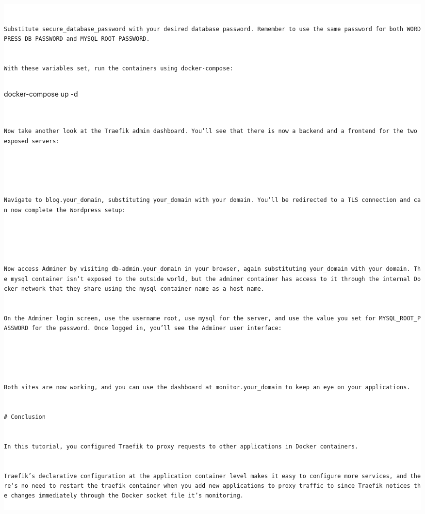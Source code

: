 
```


Substitute secure_database_password with your desired database password. Remember to use the same password for both WORDPRESS_DB_PASSWORD and MYSQL_ROOT_PASSWORD.


With these variables set, run the containers using docker-compose:


```
docker-compose up -d


```


Now take another look at the Traefik admin dashboard. You’ll see that there is now a backend and a frontend for the two exposed servers:





Navigate to blog.your_domain, substituting your_domain with your domain. You’ll be redirected to a TLS connection and can now complete the Wordpress setup:





Now access Adminer by visiting db-admin.your_domain in your browser, again substituting your_domain with your domain. The mysql container isn’t exposed to the outside world, but the adminer container has access to it through the internal Docker network that they share using the mysql container name as a host name.


On the Adminer login screen, use the username root, use mysql for the server, and use the value you set for MYSQL_ROOT_PASSWORD for the password. Once logged in, you’ll see the Adminer user interface:





Both sites are now working, and you can use the dashboard at monitor.your_domain to keep an eye on your applications.


# Conclusion


In this tutorial, you configured Traefik to proxy requests to other applications in Docker containers.


Traefik’s declarative configuration at the application container level makes it easy to configure more services, and there’s no need to restart the traefik container when you add new applications to proxy traffic to since Traefik notices the changes immediately through the Docker socket file it’s monitoring.


```